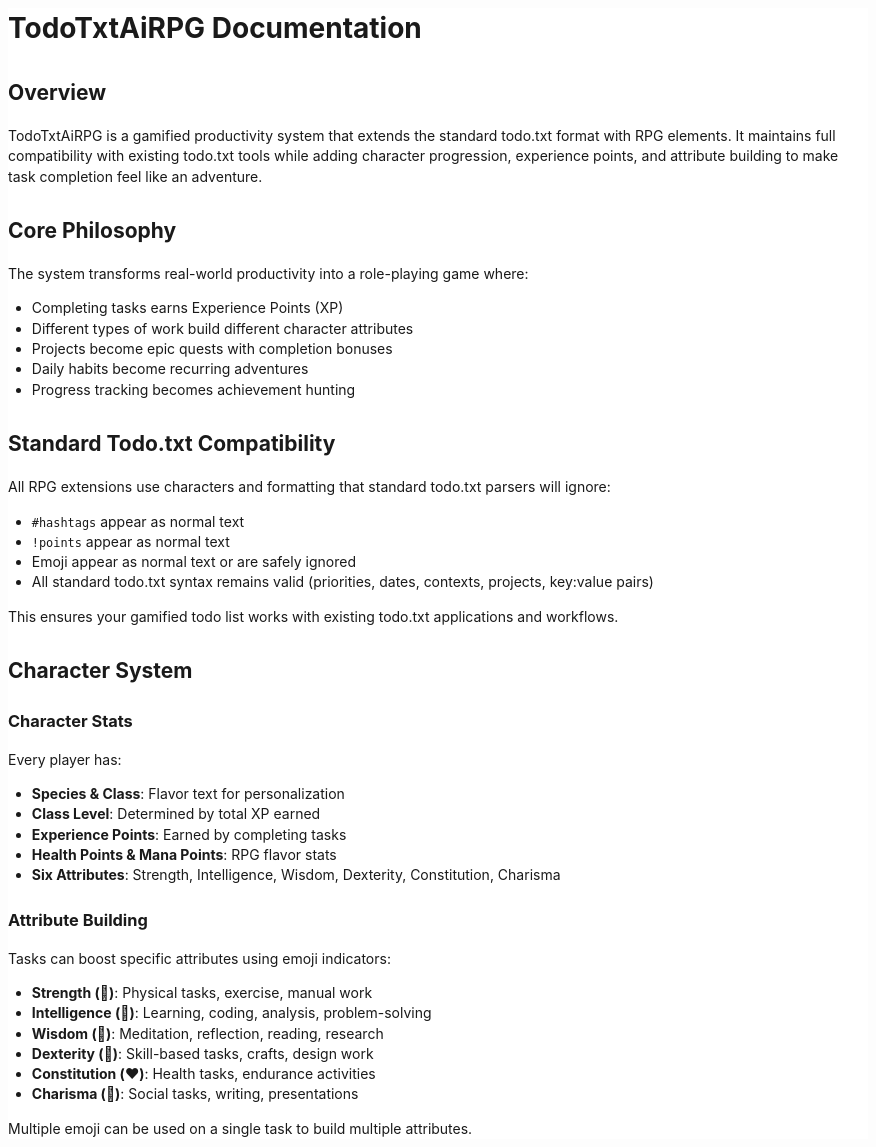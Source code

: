 # TodoTxtAiRPG Documentation

## Overview

TodoTxtAiRPG is a gamified productivity system that extends the standard todo.txt format with RPG elements. It maintains full compatibility with existing todo.txt tools while adding character progression, experience points, and attribute building to make task completion feel like an adventure.

## Core Philosophy

The system transforms real-world productivity into a role-playing game where:
- Completing tasks earns Experience Points (XP)
- Different types of work build different character attributes
- Projects become epic quests with completion bonuses
- Daily habits become recurring adventures
- Progress tracking becomes achievement hunting

## Standard Todo.txt Compatibility

All RPG extensions use characters and formatting that standard todo.txt parsers will ignore:
- `#hashtags` appear as normal text
- `!points` appear as normal text  
- Emoji appear as normal text or are safely ignored
- All standard todo.txt syntax remains valid (priorities, dates, contexts, projects, key:value pairs)

This ensures your gamified todo list works with existing todo.txt applications and workflows.

## Character System

### Character Stats
Every player has:
- **Species & Class**: Flavor text for personalization
- **Class Level**: Determined by total XP earned
- **Experience Points**: Earned by completing tasks
- **Health Points & Mana Points**: RPG flavor stats
- **Six Attributes**: Strength, Intelligence, Wisdom, Dexterity, Constitution, Charisma

### Attribute Building
Tasks can boost specific attributes using emoji indicators:
- **Strength (💪)**: Physical tasks, exercise, manual work
- **Intelligence (🧠)**: Learning, coding, analysis, problem-solving
- **Wisdom (🦉)**: Meditation, reflection, reading, research
- **Dexterity (🤹)**: Skill-based tasks, crafts, design work
- **Constitution (❤️)**: Health tasks, endurance activities
- **Charisma (🌟)**: Social tasks, writing, presentations

Multiple emoji can be used on a single task to build multiple attributes.
